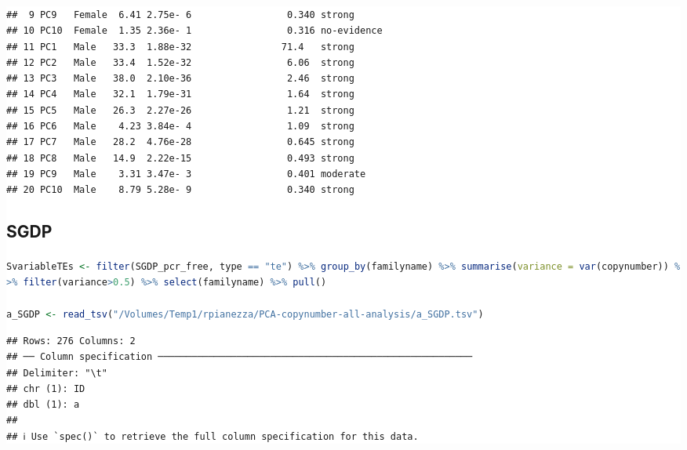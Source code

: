     ##  9 PC9   Female  6.41 2.75e- 6                 0.340 strong      
    ## 10 PC10  Female  1.35 2.36e- 1                 0.316 no-evidence 
    ## 11 PC1   Male   33.3  1.88e-32                71.4   strong      
    ## 12 PC2   Male   33.4  1.52e-32                 6.06  strong      
    ## 13 PC3   Male   38.0  2.10e-36                 2.46  strong      
    ## 14 PC4   Male   32.1  1.79e-31                 1.64  strong      
    ## 15 PC5   Male   26.3  2.27e-26                 1.21  strong      
    ## 16 PC6   Male    4.23 3.84e- 4                 1.09  strong      
    ## 17 PC7   Male   28.2  4.76e-28                 0.645 strong      
    ## 18 PC8   Male   14.9  2.22e-15                 0.493 strong      
    ## 19 PC9   Male    3.31 3.47e- 3                 0.401 moderate    
    ## 20 PC10  Male    8.79 5.28e- 9                 0.340 strong

## SGDP

``` r
SvariableTEs <- filter(SGDP_pcr_free, type == "te") %>% group_by(familyname) %>% summarise(variance = var(copynumber)) %>% filter(variance>0.5) %>% select(familyname) %>% pull()

a_SGDP <- read_tsv("/Volumes/Temp1/rpianezza/PCA-copynumber-all-analysis/a_SGDP.tsv")
```

    ## Rows: 276 Columns: 2
    ## ── Column specification ────────────────────────────────────────────────────────
    ## Delimiter: "\t"
    ## chr (1): ID
    ## dbl (1): a
    ## 
    ## ℹ Use `spec()` to retrieve the full column specification for this data.